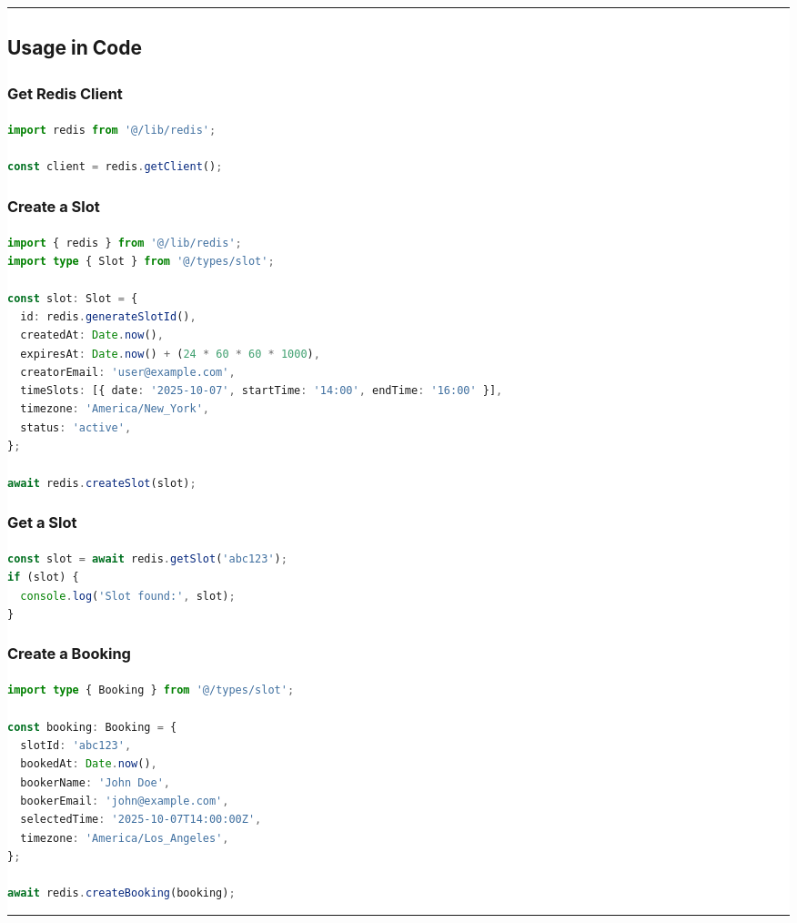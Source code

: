 ```
```

---

## Usage in Code

### Get Redis Client
```typescript
import redis from '@/lib/redis';

const client = redis.getClient();
```

### Create a Slot
```typescript
import { redis } from '@/lib/redis';
import type { Slot } from '@/types/slot';

const slot: Slot = {
  id: redis.generateSlotId(),
  createdAt: Date.now(),
  expiresAt: Date.now() + (24 * 60 * 60 * 1000),
  creatorEmail: 'user@example.com',
  timeSlots: [{ date: '2025-10-07', startTime: '14:00', endTime: '16:00' }],
  timezone: 'America/New_York',
  status: 'active',
};

await redis.createSlot(slot);
```

### Get a Slot
```typescript
const slot = await redis.getSlot('abc123');
if (slot) {
  console.log('Slot found:', slot);
}
```

### Create a Booking
```typescript
import type { Booking } from '@/types/slot';

const booking: Booking = {
  slotId: 'abc123',
  bookedAt: Date.now(),
  bookerName: 'John Doe',
  bookerEmail: 'john@example.com',
  selectedTime: '2025-10-07T14:00:00Z',
  timezone: 'America/Los_Angeles',
};

await redis.createBooking(booking);
```

---